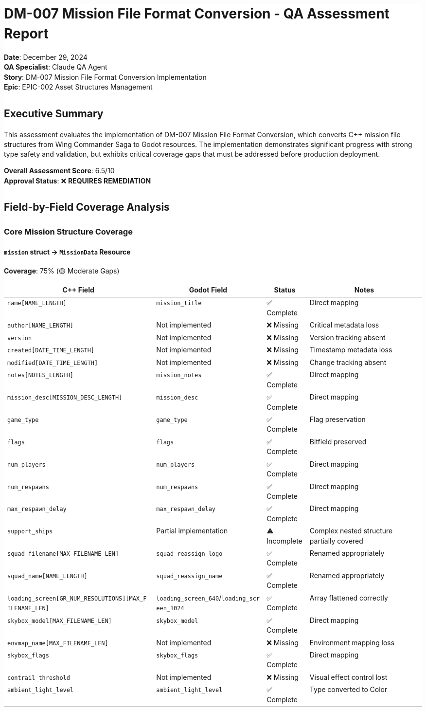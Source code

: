 # DM-007 Mission File Format Conversion - QA Assessment Report

**Date**: December 29, 2024  
**QA Specialist**: Claude QA Agent  
**Story**: DM-007 Mission File Format Conversion Implementation  
**Epic**: EPIC-002 Asset Structures Management  

## Executive Summary

This assessment evaluates the implementation of DM-007 Mission File Format Conversion, which converts C++ mission file structures from Wing Commander Saga to Godot resources. The implementation demonstrates significant progress with strong type safety and validation, but exhibits critical coverage gaps that must be addressed before production deployment.

**Overall Assessment Score**: 6.5/10  
**Approval Status**: ❌ **REQUIRES REMEDIATION**

## Field-by-Field Coverage Analysis

### Core Mission Structure Coverage

#### `mission` struct → `MissionData` Resource
**Coverage**: 75% (🟡 Moderate Gaps)

| C++ Field | Godot Field | Status | Notes |
|-----------|-------------|---------|--------|
| `name[NAME_LENGTH]` | `mission_title` | ✅ Complete | Direct mapping |
| `author[NAME_LENGTH]` | Not implemented | ❌ Missing | Critical metadata loss |
| `version` | Not implemented | ❌ Missing | Version tracking absent |
| `created[DATE_TIME_LENGTH]` | Not implemented | ❌ Missing | Timestamp metadata loss |
| `modified[DATE_TIME_LENGTH]` | Not implemented | ❌ Missing | Change tracking absent |
| `notes[NOTES_LENGTH]` | `mission_notes` | ✅ Complete | Direct mapping |
| `mission_desc[MISSION_DESC_LENGTH]` | `mission_desc` | ✅ Complete | Direct mapping |
| `game_type` | `game_type` | ✅ Complete | Flag preservation |
| `flags` | `flags` | ✅ Complete | Bitfield preserved |
| `num_players` | `num_players` | ✅ Complete | Direct mapping |
| `num_respawns` | `num_respawns` | ✅ Complete | Direct mapping |
| `max_respawn_delay` | `max_respawn_delay` | ✅ Complete | Direct mapping |
| `support_ships` | Partial implementation | ⚠️ Incomplete | Complex nested structure partially covered |
| `squad_filename[MAX_FILENAME_LEN]` | `squad_reassign_logo` | ✅ Complete | Renamed appropriately |
| `squad_name[NAME_LENGTH]` | `squad_reassign_name` | ✅ Complete | Renamed appropriately |
| `loading_screen[GR_NUM_RESOLUTIONS][MAX_FILENAME_LEN]` | `loading_screen_640`/`loading_screen_1024` | ✅ Complete | Array flattened correctly |
| `skybox_model[MAX_FILENAME_LEN]` | `skybox_model` | ✅ Complete | Direct mapping |
| `envmap_name[MAX_FILENAME_LEN]` | Not implemented | ❌ Missing | Environment mapping loss |
| `skybox_flags` | `skybox_flags` | ✅ Complete | Direct mapping |
| `contrail_threshold` | Not implemented | ❌ Missing | Visual effect control lost |
| `ambient_light_level` | `ambient_light_level` | ✅ Complete | Type converted to Color |